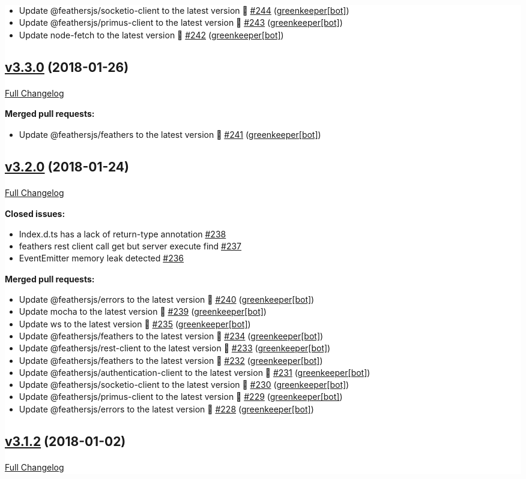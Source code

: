 - Update @feathersjs/socketio-client to the latest version 🚀 [\#244](https://github.com/feathersjs/client/pull/244) ([greenkeeper[bot]](https://github.com/marketplace/greenkeeper))
- Update @feathersjs/primus-client to the latest version 🚀 [\#243](https://github.com/feathersjs/client/pull/243) ([greenkeeper[bot]](https://github.com/marketplace/greenkeeper))
- Update node-fetch to the latest version 🚀 [\#242](https://github.com/feathersjs/client/pull/242) ([greenkeeper[bot]](https://github.com/marketplace/greenkeeper))

## [v3.3.0](https://github.com/feathersjs/client/tree/v3.3.0) (2018-01-26)
[Full Changelog](https://github.com/feathersjs/client/compare/v3.2.0...v3.3.0)

**Merged pull requests:**

- Update @feathersjs/feathers to the latest version 🚀 [\#241](https://github.com/feathersjs/client/pull/241) ([greenkeeper[bot]](https://github.com/marketplace/greenkeeper))

## [v3.2.0](https://github.com/feathersjs/client/tree/v3.2.0) (2018-01-24)
[Full Changelog](https://github.com/feathersjs/client/compare/v3.1.2...v3.2.0)

**Closed issues:**

- Index.d.ts has a lack of return-type annotation [\#238](https://github.com/feathersjs/client/issues/238)
- feathers rest client call get but server execute find [\#237](https://github.com/feathersjs/client/issues/237)
- EventEmitter memory leak detected [\#236](https://github.com/feathersjs/client/issues/236)

**Merged pull requests:**

- Update @feathersjs/errors to the latest version 🚀 [\#240](https://github.com/feathersjs/client/pull/240) ([greenkeeper[bot]](https://github.com/marketplace/greenkeeper))
- Update mocha to the latest version 🚀 [\#239](https://github.com/feathersjs/client/pull/239) ([greenkeeper[bot]](https://github.com/marketplace/greenkeeper))
- Update ws to the latest version 🚀 [\#235](https://github.com/feathersjs/client/pull/235) ([greenkeeper[bot]](https://github.com/marketplace/greenkeeper))
- Update @feathersjs/feathers to the latest version 🚀 [\#234](https://github.com/feathersjs/client/pull/234) ([greenkeeper[bot]](https://github.com/marketplace/greenkeeper))
- Update @feathersjs/rest-client to the latest version 🚀 [\#233](https://github.com/feathersjs/client/pull/233) ([greenkeeper[bot]](https://github.com/marketplace/greenkeeper))
- Update @feathersjs/feathers to the latest version 🚀 [\#232](https://github.com/feathersjs/client/pull/232) ([greenkeeper[bot]](https://github.com/marketplace/greenkeeper))
- Update @feathersjs/authentication-client to the latest version 🚀 [\#231](https://github.com/feathersjs/client/pull/231) ([greenkeeper[bot]](https://github.com/marketplace/greenkeeper))
- Update @feathersjs/socketio-client to the latest version 🚀 [\#230](https://github.com/feathersjs/client/pull/230) ([greenkeeper[bot]](https://github.com/marketplace/greenkeeper))
- Update @feathersjs/primus-client to the latest version 🚀 [\#229](https://github.com/feathersjs/client/pull/229) ([greenkeeper[bot]](https://github.com/marketplace/greenkeeper))
- Update @feathersjs/errors to the latest version 🚀 [\#228](https://github.com/feathersjs/client/pull/228) ([greenkeeper[bot]](https://github.com/marketplace/greenkeeper))

## [v3.1.2](https://github.com/feathersjs/client/tree/v3.1.2) (2018-01-02)
[Full Changelog](https://github.com/feathersjs/client/compare/v3.1.1...v3.1.2)
